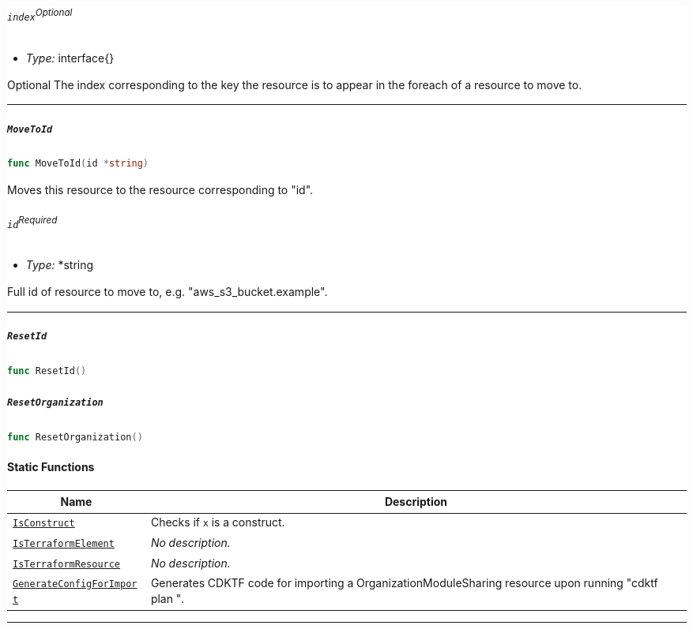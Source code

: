 ###### `index`<sup>Optional</sup> <a name="index" id="@cdktf/provider-tfe.organizationModuleSharing.OrganizationModuleSharing.moveTo.parameter.index"></a>

- *Type:* interface{}

Optional The index corresponding to the key the resource is to appear in the foreach of a resource to move to.

---

##### `MoveToId` <a name="MoveToId" id="@cdktf/provider-tfe.organizationModuleSharing.OrganizationModuleSharing.moveToId"></a>

```go
func MoveToId(id *string)
```

Moves this resource to the resource corresponding to "id".

###### `id`<sup>Required</sup> <a name="id" id="@cdktf/provider-tfe.organizationModuleSharing.OrganizationModuleSharing.moveToId.parameter.id"></a>

- *Type:* *string

Full id of resource to move to, e.g. "aws_s3_bucket.example".

---

##### `ResetId` <a name="ResetId" id="@cdktf/provider-tfe.organizationModuleSharing.OrganizationModuleSharing.resetId"></a>

```go
func ResetId()
```

##### `ResetOrganization` <a name="ResetOrganization" id="@cdktf/provider-tfe.organizationModuleSharing.OrganizationModuleSharing.resetOrganization"></a>

```go
func ResetOrganization()
```

#### Static Functions <a name="Static Functions" id="Static Functions"></a>

| **Name** | **Description** |
| --- | --- |
| <code><a href="#@cdktf/provider-tfe.organizationModuleSharing.OrganizationModuleSharing.isConstruct">IsConstruct</a></code> | Checks if `x` is a construct. |
| <code><a href="#@cdktf/provider-tfe.organizationModuleSharing.OrganizationModuleSharing.isTerraformElement">IsTerraformElement</a></code> | *No description.* |
| <code><a href="#@cdktf/provider-tfe.organizationModuleSharing.OrganizationModuleSharing.isTerraformResource">IsTerraformResource</a></code> | *No description.* |
| <code><a href="#@cdktf/provider-tfe.organizationModuleSharing.OrganizationModuleSharing.generateConfigForImport">GenerateConfigForImport</a></code> | Generates CDKTF code for importing a OrganizationModuleSharing resource upon running "cdktf plan <stack-name>". |

---